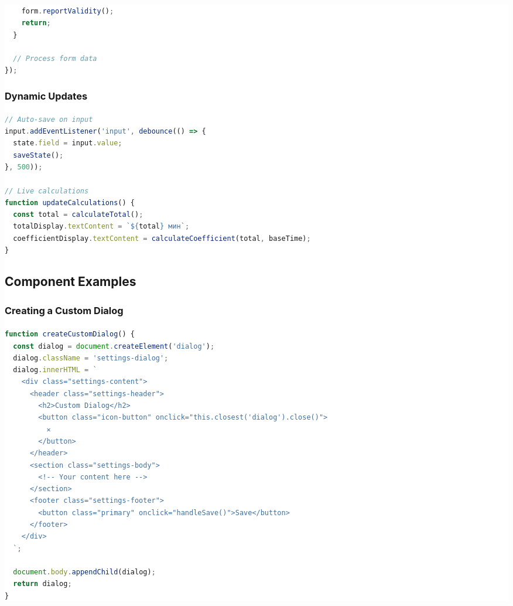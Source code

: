 ```javascript
    form.reportValidity();
    return;
  }
  
  // Process form data
});
```

### Dynamic Updates

```javascript
// Auto-save on input
input.addEventListener('input', debounce(() => {
  state.field = input.value;
  saveState();
}, 500));

// Live calculations
function updateCalculations() {
  const total = calculateTotal();
  totalDisplay.textContent = `${total} мин`;
  coefficientDisplay.textContent = calculateCoefficient(total, baseTime);
}
```

## Component Examples

### Creating a Custom Dialog

```javascript
function createCustomDialog() {
  const dialog = document.createElement('dialog');
  dialog.className = 'settings-dialog';
  dialog.innerHTML = `
    <div class="settings-content">
      <header class="settings-header">
        <h2>Custom Dialog</h2>
        <button class="icon-button" onclick="this.closest('dialog').close()">
          ✕
        </button>
      </header>
      <section class="settings-body">
        <!-- Your content here -->
      </section>
      <footer class="settings-footer">
        <button class="primary" onclick="handleSave()">Save</button>
      </footer>
    </div>
  `;
  
  document.body.appendChild(dialog);
  return dialog;
}
```
